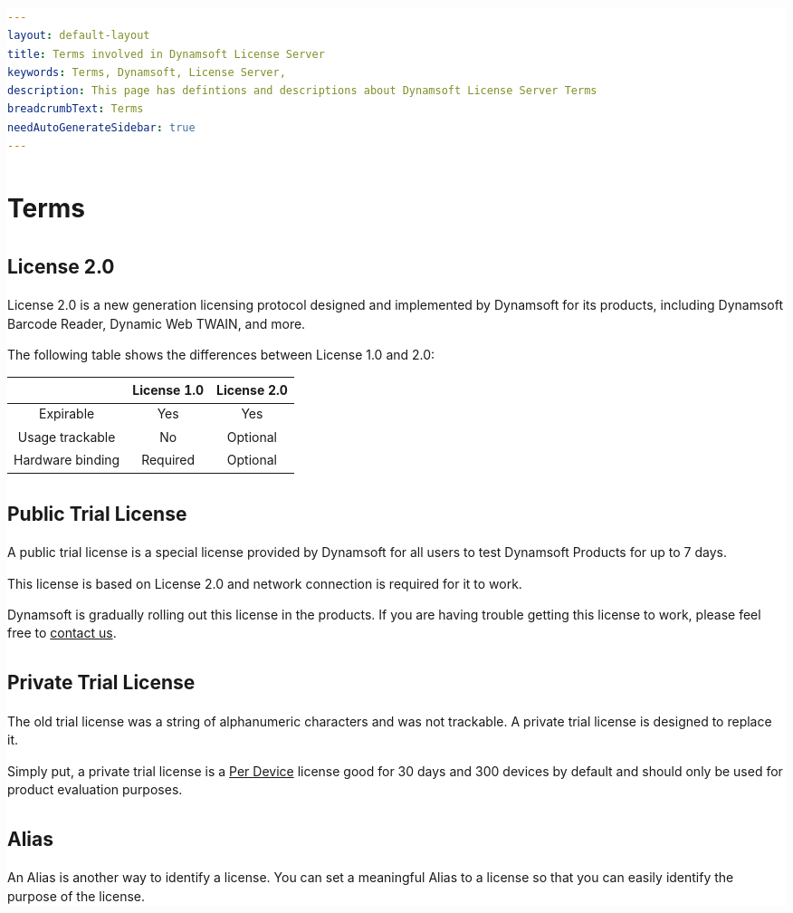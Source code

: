 ```yaml
---
layout: default-layout
title: Terms involved in Dynamsoft License Server
keywords: Terms, Dynamsoft, License Server, 
description: This page has defintions and descriptions about Dynamsoft License Server Terms
breadcrumbText: Terms
needAutoGenerateSidebar: true
---
```


# Terms

## License 2.0

License 2.0 is a new generation licensing protocol designed and implemented by Dynamsoft for its products, including Dynamsoft Barcode Reader, Dynamic Web TWAIN, and more.

The following table shows the differences between License 1.0 and 2.0:

| | License 1.0 | License 2.0 |
|:-:|:-:|:-:|
| Expirable | Yes | Yes |
| Usage trackable | No | Optional |
| Hardware binding | Required | Optional |

## Public Trial License

A public trial license is a special license provided by Dynamsoft for all users to test Dynamsoft Products for up to 7 days.

This license is based on License 2.0 and network connection is required for it to work.

Dynamsoft is gradually rolling out this license in the products. If you are having trouble getting this license to work, please feel free to [contact us](https://www.dynamsoft.com/company/contact/).

## Private Trial License

The old trial license was a string of alphanumeric characters and was not trackable. A private trial license is designed to replace it.

Simply put, a private trial license is a [Per Device]({{site.about}}licensetypes.html#per-device) license good for 30 days and 300 devices by default and should only be used for product evaluation purposes.

## Alias

An Alias is another way to identify a license. You can set a meaningful Alias to a license so that you can easily identify the purpose of the license.
